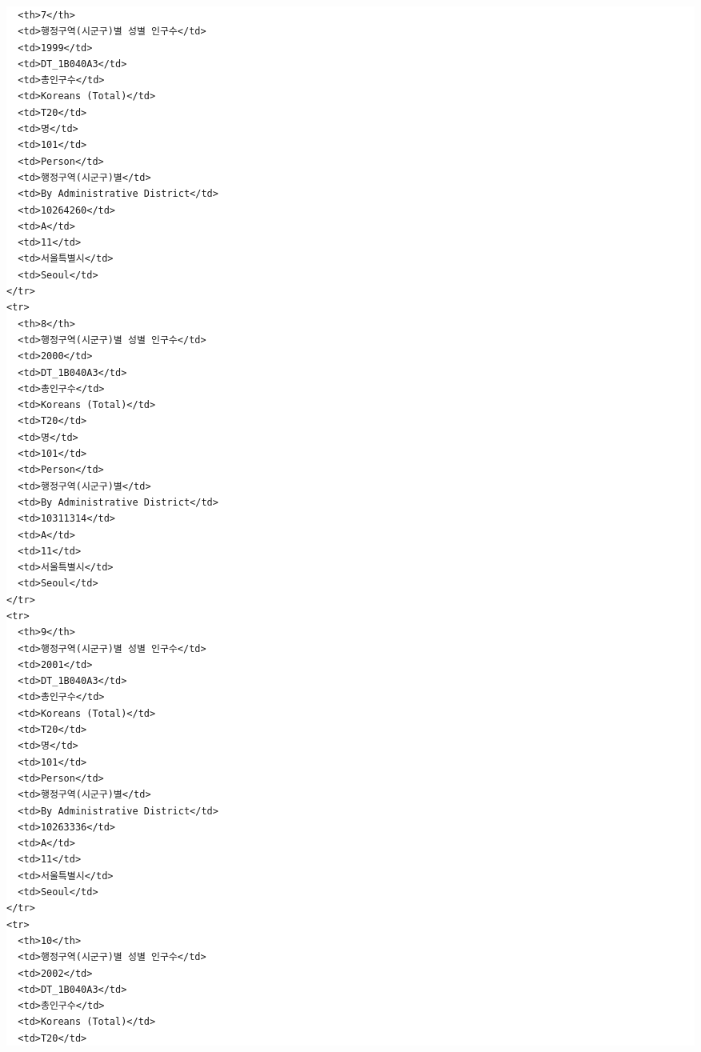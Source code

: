       <th>7</th>
      <td>행정구역(시군구)별 성별 인구수</td>
      <td>1999</td>
      <td>DT_1B040A3</td>
      <td>총인구수</td>
      <td>Koreans (Total)</td>
      <td>T20</td>
      <td>명</td>
      <td>101</td>
      <td>Person</td>
      <td>행정구역(시군구)별</td>
      <td>By Administrative District</td>
      <td>10264260</td>
      <td>A</td>
      <td>11</td>
      <td>서울특별시</td>
      <td>Seoul</td>
    </tr>
    <tr>
      <th>8</th>
      <td>행정구역(시군구)별 성별 인구수</td>
      <td>2000</td>
      <td>DT_1B040A3</td>
      <td>총인구수</td>
      <td>Koreans (Total)</td>
      <td>T20</td>
      <td>명</td>
      <td>101</td>
      <td>Person</td>
      <td>행정구역(시군구)별</td>
      <td>By Administrative District</td>
      <td>10311314</td>
      <td>A</td>
      <td>11</td>
      <td>서울특별시</td>
      <td>Seoul</td>
    </tr>
    <tr>
      <th>9</th>
      <td>행정구역(시군구)별 성별 인구수</td>
      <td>2001</td>
      <td>DT_1B040A3</td>
      <td>총인구수</td>
      <td>Koreans (Total)</td>
      <td>T20</td>
      <td>명</td>
      <td>101</td>
      <td>Person</td>
      <td>행정구역(시군구)별</td>
      <td>By Administrative District</td>
      <td>10263336</td>
      <td>A</td>
      <td>11</td>
      <td>서울특별시</td>
      <td>Seoul</td>
    </tr>
    <tr>
      <th>10</th>
      <td>행정구역(시군구)별 성별 인구수</td>
      <td>2002</td>
      <td>DT_1B040A3</td>
      <td>총인구수</td>
      <td>Koreans (Total)</td>
      <td>T20</td>